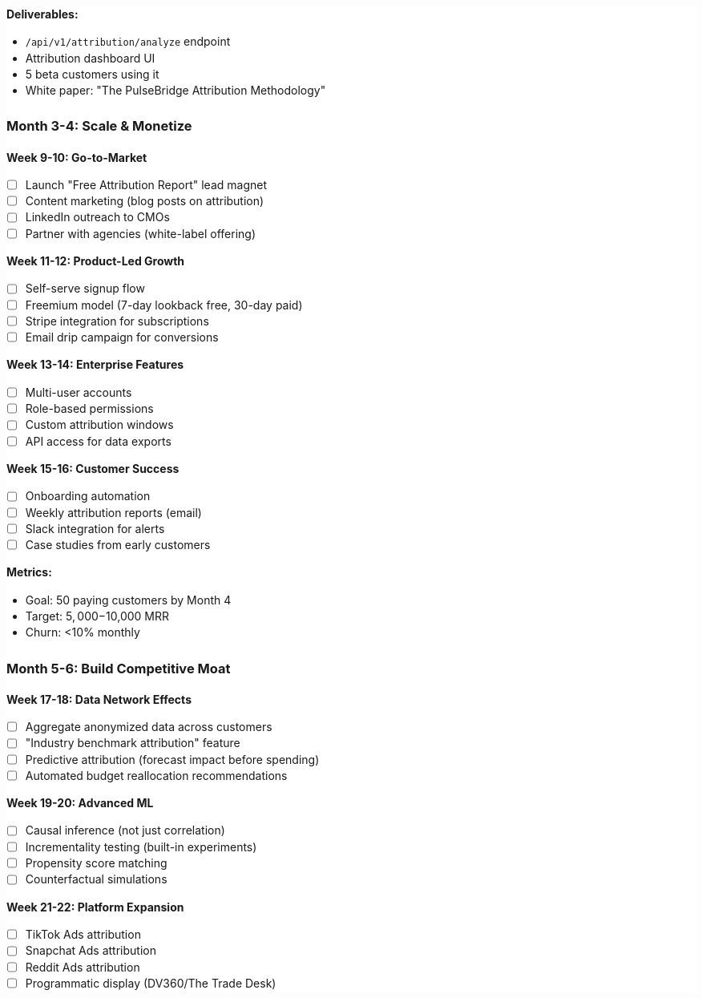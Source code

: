 **Deliverables:**
- `/api/v1/attribution/analyze` endpoint
- Attribution dashboard UI
- 5 beta customers using it
- White paper: "The PulseBridge Attribution Methodology"

### **Month 3-4: Scale & Monetize**

**Week 9-10: Go-to-Market**
- [ ] Launch "Free Attribution Report" lead magnet
- [ ] Content marketing (blog posts on attribution)
- [ ] LinkedIn outreach to CMOs
- [ ] Partner with agencies (white-label offering)

**Week 11-12: Product-Led Growth**
- [ ] Self-serve signup flow
- [ ] Freemium model (7-day lookback free, 30-day paid)
- [ ] Stripe integration for subscriptions
- [ ] Email drip campaign for conversions

**Week 13-14: Enterprise Features**
- [ ] Multi-user accounts
- [ ] Role-based permissions
- [ ] Custom attribution windows
- [ ] API access for data exports

**Week 15-16: Customer Success**
- [ ] Onboarding automation
- [ ] Weekly attribution reports (email)
- [ ] Slack integration for alerts
- [ ] Case studies from early customers

**Metrics:**
- Goal: 50 paying customers by Month 4
- Target: $5,000-$10,000 MRR
- Churn: <10% monthly

### **Month 5-6: Build Competitive Moat**

**Week 17-18: Data Network Effects**
- [ ] Aggregate anonymized data across customers
- [ ] "Industry benchmark attribution" feature
- [ ] Predictive attribution (forecast impact before spending)
- [ ] Automated budget reallocation recommendations

**Week 19-20: Advanced ML**
- [ ] Causal inference (not just correlation)
- [ ] Incrementality testing (built-in experiments)
- [ ] Propensity score matching
- [ ] Counterfactual simulations

**Week 21-22: Platform Expansion**
- [ ] TikTok Ads attribution
- [ ] Snapchat Ads attribution
- [ ] Reddit Ads attribution
- [ ] Programmatic display (DV360/The Trade Desk)
